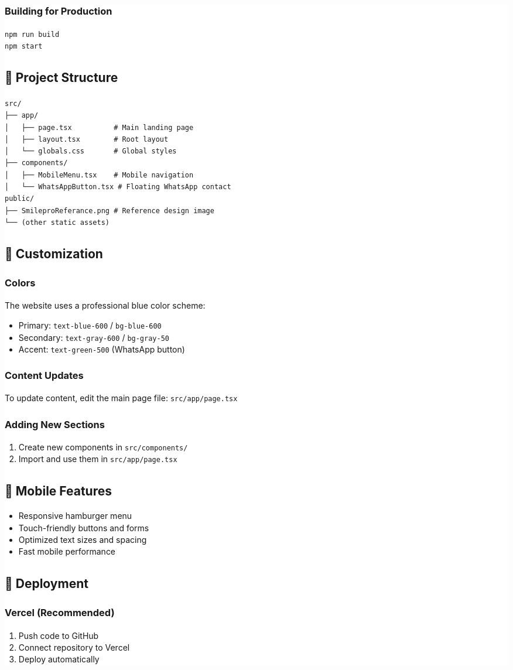 ### Building for Production

```bash
npm run build
npm start
```

## 📁 Project Structure

```
src/
├── app/
│   ├── page.tsx          # Main landing page
│   ├── layout.tsx        # Root layout
│   └── globals.css       # Global styles
├── components/
│   ├── MobileMenu.tsx    # Mobile navigation
│   └── WhatsAppButton.tsx # Floating WhatsApp contact
public/
├── SmileproReferance.png # Reference design image
└── (other static assets)
```

## 🎨 Customization

### Colors
The website uses a professional blue color scheme:
- Primary: `text-blue-600` / `bg-blue-600`
- Secondary: `text-gray-600` / `bg-gray-50`
- Accent: `text-green-500` (WhatsApp button)

### Content Updates
To update content, edit the main page file: `src/app/page.tsx`

### Adding New Sections
1. Create new components in `src/components/`
2. Import and use them in `src/app/page.tsx`

## 📱 Mobile Features

- Responsive hamburger menu
- Touch-friendly buttons and forms
- Optimized text sizes and spacing
- Fast mobile performance

## 🔧 Deployment

### Vercel (Recommended)
1. Push code to GitHub
2. Connect repository to Vercel
3. Deploy automatically
